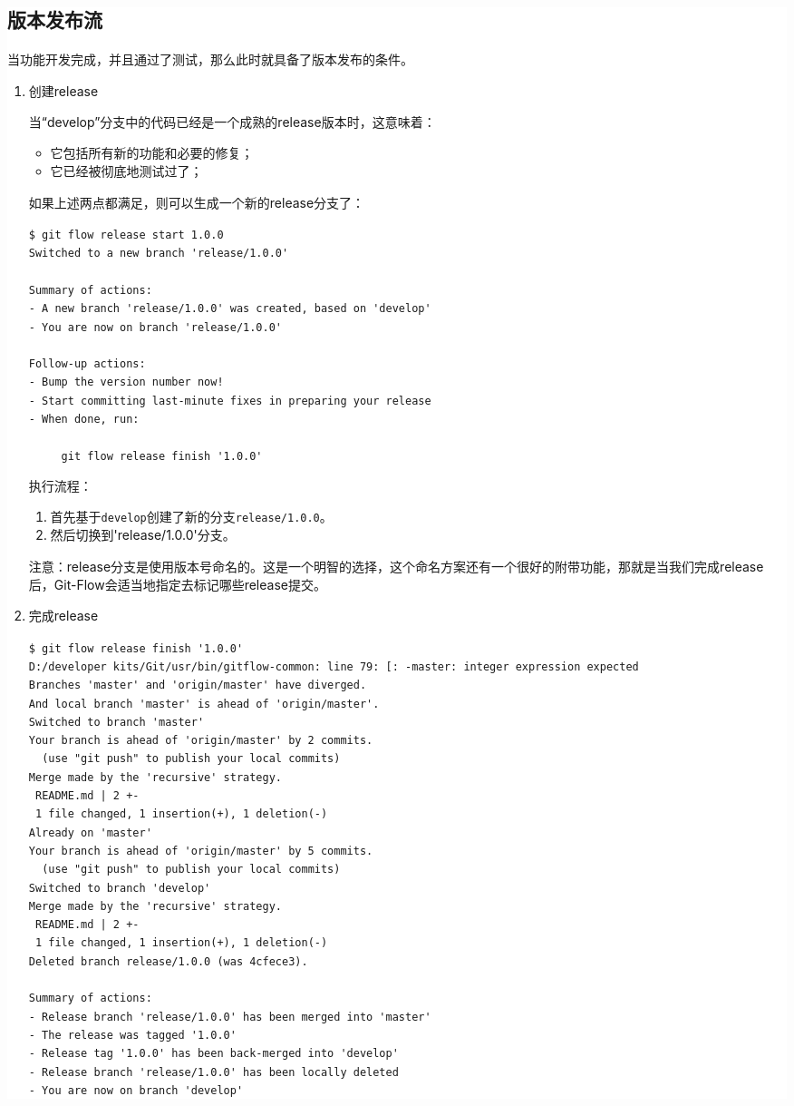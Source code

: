 

## 版本发布流

当功能开发完成，并且通过了测试，那么此时就具备了版本发布的条件。



1. 创建release

   当“develop”分支中的代码已经是一个成熟的release版本时，这意味着：

   - 它包括所有新的功能和必要的修复；
   - 它已经被彻底地测试过了；

   如果上述两点都满足，则可以生成一个新的release分支了：

   ```shell
   $ git flow release start 1.0.0
   Switched to a new branch 'release/1.0.0'
   
   Summary of actions:
   - A new branch 'release/1.0.0' was created, based on 'develop'
   - You are now on branch 'release/1.0.0'
   
   Follow-up actions:
   - Bump the version number now!
   - Start committing last-minute fixes in preparing your release
   - When done, run:
   
        git flow release finish '1.0.0'
   ```

   执行流程：

   1. 首先基于`develop`创建了新的分支`release/1.0.0`。
   2. 然后切换到'release/1.0.0'分支。

   注意：release分支是使用版本号命名的。这是一个明智的选择，这个命名方案还有一个很好的附带功能，那就是当我们完成release后，Git-Flow会适当地指定去标记哪些release提交。

2. 完成release

   ```shell
   $ git flow release finish '1.0.0'
   D:/developer kits/Git/usr/bin/gitflow-common: line 79: [: -master: integer expression expected
   Branches 'master' and 'origin/master' have diverged.
   And local branch 'master' is ahead of 'origin/master'.
   Switched to branch 'master'
   Your branch is ahead of 'origin/master' by 2 commits.
     (use "git push" to publish your local commits)
   Merge made by the 'recursive' strategy.
    README.md | 2 +-
    1 file changed, 1 insertion(+), 1 deletion(-)
   Already on 'master'
   Your branch is ahead of 'origin/master' by 5 commits.
     (use "git push" to publish your local commits)
   Switched to branch 'develop'
   Merge made by the 'recursive' strategy.
    README.md | 2 +-
    1 file changed, 1 insertion(+), 1 deletion(-)
   Deleted branch release/1.0.0 (was 4cfece3).
   
   Summary of actions:
   - Release branch 'release/1.0.0' has been merged into 'master'
   - The release was tagged '1.0.0'
   - Release tag '1.0.0' has been back-merged into 'develop'
   - Release branch 'release/1.0.0' has been locally deleted
   - You are now on branch 'develop'
   ```
